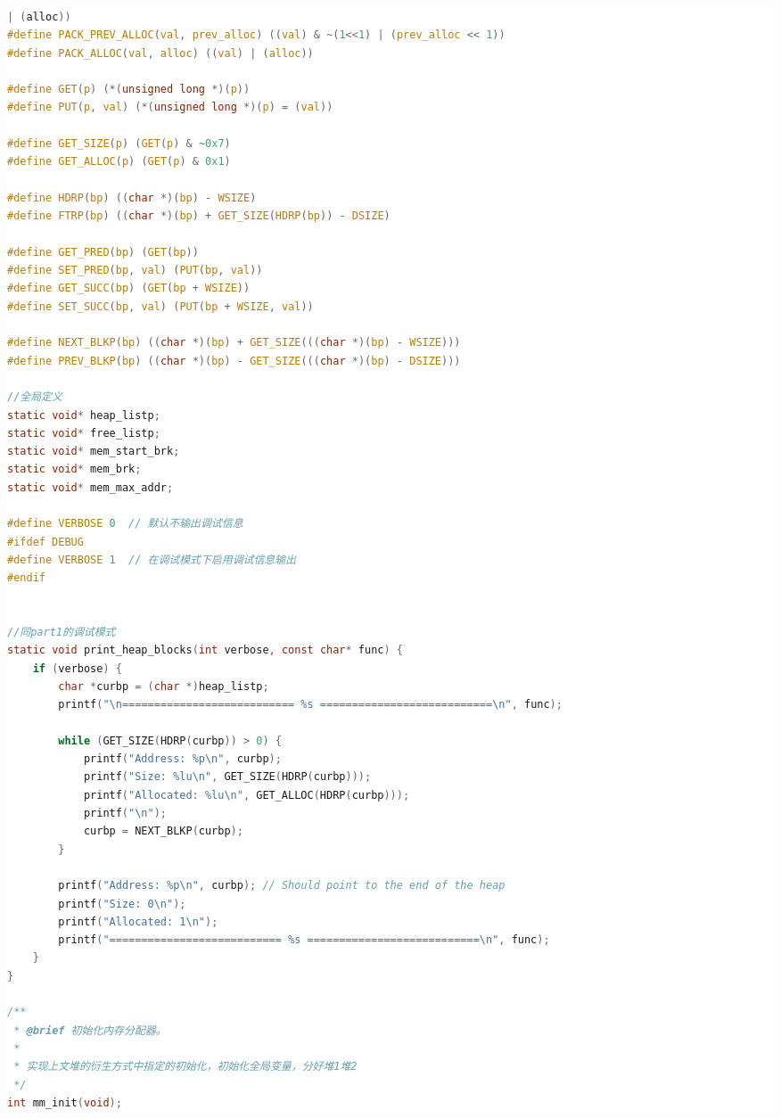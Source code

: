 ```c
| (alloc))
#define PACK_PREV_ALLOC(val, prev_alloc) ((val) & ~(1<<1) | (prev_alloc << 1))
#define PACK_ALLOC(val, alloc) ((val) | (alloc))

#define GET(p) (*(unsigned long *)(p))
#define PUT(p, val) (*(unsigned long *)(p) = (val))

#define GET_SIZE(p) (GET(p) & ~0x7)
#define GET_ALLOC(p) (GET(p) & 0x1)

#define HDRP(bp) ((char *)(bp) - WSIZE)
#define FTRP(bp) ((char *)(bp) + GET_SIZE(HDRP(bp)) - DSIZE)

#define GET_PRED(bp) (GET(bp))
#define SET_PRED(bp, val) (PUT(bp, val))
#define GET_SUCC(bp) (GET(bp + WSIZE))
#define SET_SUCC(bp, val) (PUT(bp + WSIZE, val))

#define NEXT_BLKP(bp) ((char *)(bp) + GET_SIZE(((char *)(bp) - WSIZE)))
#define PREV_BLKP(bp) ((char *)(bp) - GET_SIZE(((char *)(bp) - DSIZE)))

//全局定义
static void* heap_listp;    
static void* free_listp; 
static void* mem_start_brk;
static void* mem_brk;
static void* mem_max_addr;

#define VERBOSE 0  // 默认不输出调试信息
#ifdef DEBUG
#define VERBOSE 1  // 在调试模式下启用调试信息输出
#endif


//同part1的调试模式
static void print_heap_blocks(int verbose, const char* func) {
    if (verbose) {
        char *curbp = (char *)heap_listp;
        printf("\n=========================== %s ===========================\n", func);

        while (GET_SIZE(HDRP(curbp)) > 0) {
            printf("Address: %p\n", curbp);
            printf("Size: %lu\n", GET_SIZE(HDRP(curbp)));
            printf("Allocated: %lu\n", GET_ALLOC(HDRP(curbp)));
            printf("\n");
            curbp = NEXT_BLKP(curbp);
        }

        printf("Address: %p\n", curbp); // Should point to the end of the heap
        printf("Size: 0\n");
        printf("Allocated: 1\n");
        printf("=========================== %s ===========================\n", func);
    }
}

/**
 * @brief 初始化内存分配器。
 * 
 * 实现上文堆的衍生方式中指定的初始化，初始化全局变量，分好堆1堆2
 */
int mm_init(void);


```